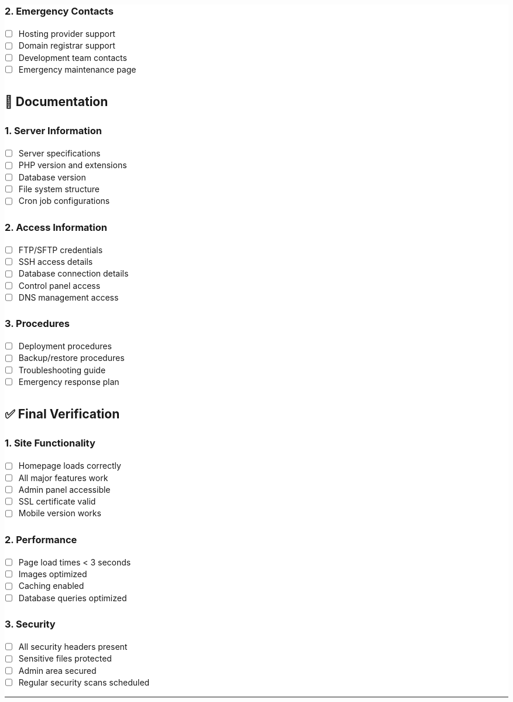 ### **2. Emergency Contacts**
- [ ] Hosting provider support
- [ ] Domain registrar support
- [ ] Development team contacts
- [ ] Emergency maintenance page

## 📝 **Documentation**

### **1. Server Information**
- [ ] Server specifications
- [ ] PHP version and extensions
- [ ] Database version
- [ ] File system structure
- [ ] Cron job configurations

### **2. Access Information**
- [ ] FTP/SFTP credentials
- [ ] SSH access details
- [ ] Database connection details
- [ ] Control panel access
- [ ] DNS management access

### **3. Procedures**
- [ ] Deployment procedures
- [ ] Backup/restore procedures
- [ ] Troubleshooting guide
- [ ] Emergency response plan

## ✅ **Final Verification**

### **1. Site Functionality**
- [ ] Homepage loads correctly
- [ ] All major features work
- [ ] Admin panel accessible
- [ ] SSL certificate valid
- [ ] Mobile version works

### **2. Performance**
- [ ] Page load times < 3 seconds
- [ ] Images optimized
- [ ] Caching enabled
- [ ] Database queries optimized

### **3. Security**
- [ ] All security headers present
- [ ] Sensitive files protected
- [ ] Admin area secured
- [ ] Regular security scans scheduled

---